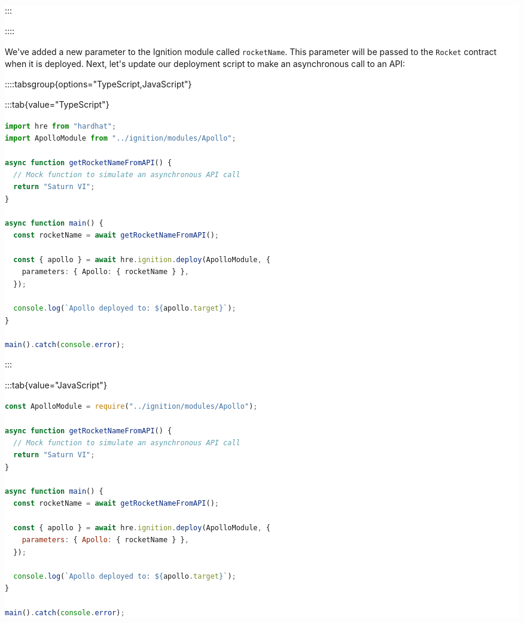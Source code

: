 :::

::::

We've added a new parameter to the Ignition module called `rocketName`. This parameter will be passed to the `Rocket` contract when it is deployed. Next, let's update our deployment script to make an asynchronous call to an API:

::::tabsgroup{options="TypeScript,JavaScript"}

:::tab{value="TypeScript"}

```typescript
import hre from "hardhat";
import ApolloModule from "../ignition/modules/Apollo";

async function getRocketNameFromAPI() {
  // Mock function to simulate an asynchronous API call
  return "Saturn VI";
}

async function main() {
  const rocketName = await getRocketNameFromAPI();

  const { apollo } = await hre.ignition.deploy(ApolloModule, {
    parameters: { Apollo: { rocketName } },
  });

  console.log(`Apollo deployed to: ${apollo.target}`);
}

main().catch(console.error);
```

:::

:::tab{value="JavaScript"}

```javascript
const ApolloModule = require("../ignition/modules/Apollo");

async function getRocketNameFromAPI() {
  // Mock function to simulate an asynchronous API call
  return "Saturn VI";
}

async function main() {
  const rocketName = await getRocketNameFromAPI();

  const { apollo } = await hre.ignition.deploy(ApolloModule, {
    parameters: { Apollo: { rocketName } },
  });

  console.log(`Apollo deployed to: ${apollo.target}`);
}

main().catch(console.error);
```
